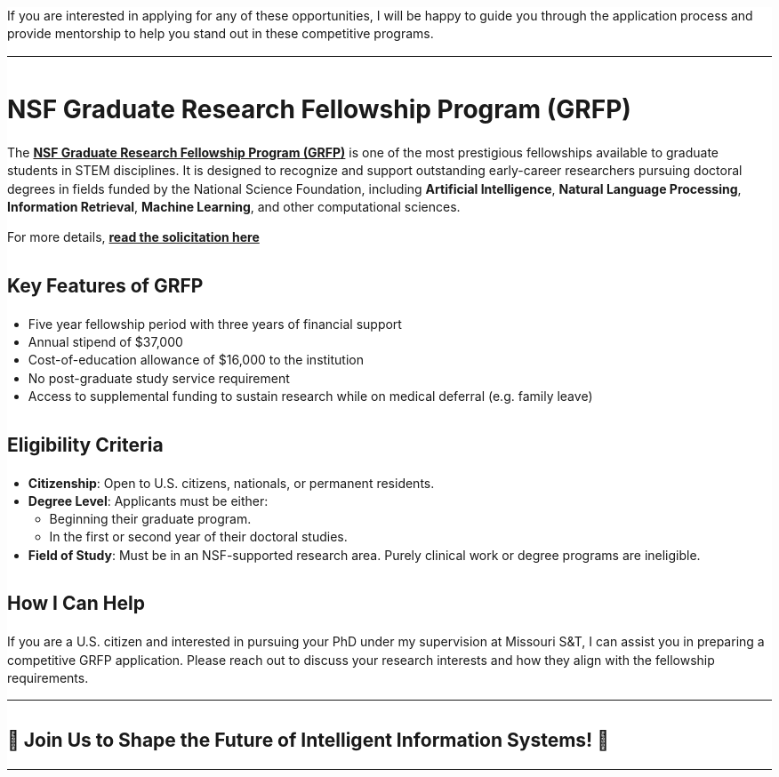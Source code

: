 If you are interested in applying for any of these opportunities, I will be happy to guide you through the application process and provide mentorship to help you stand out in these competitive programs.

---

# **NSF Graduate Research Fellowship Program (GRFP)**

The **[NSF Graduate Research Fellowship Program (GRFP)](https://www.nsfgrfp.org/)** is one of the most prestigious fellowships available to graduate students in STEM disciplines. It is designed to recognize and support outstanding early-career researchers pursuing doctoral degrees in fields funded by the National Science Foundation, including **Artificial Intelligence**, **Natural Language Processing**, **Information Retrieval**, **Machine Learning**, and other computational sciences.

For more details, **[read the solicitation here](https://new.nsf.gov/funding/opportunities/grfp-nsf-graduate-research-fellowship-program/nsf24-591/solicitation#elig)**

## **Key Features of GRFP**

- Five year fellowship period with three years of financial support
- Annual stipend of $37,000
- Cost-of-education allowance of $16,000 to the institution
- No post-graduate study service requirement
- Access to supplemental funding to sustain research while on medical deferral (e.g. family leave)

## **Eligibility Criteria**

- **Citizenship**: Open to U.S. citizens, nationals, or permanent residents.
- **Degree Level**: Applicants must be either:
  - Beginning their graduate program.
  - In the first or second year of their doctoral studies.
- **Field of Study**: Must be in an NSF-supported research area. Purely clinical work or degree programs are ineligible.

## **How I Can Help**

If you are a U.S. citizen and interested in pursuing your PhD under my supervision at Missouri S&T, I can assist you in preparing a competitive GRFP application. Please reach out to discuss your research interests and how they align with the fellowship requirements.

---

## 🌟 **Join Us to Shape the Future of Intelligent Information Systems!** 🌟

---
